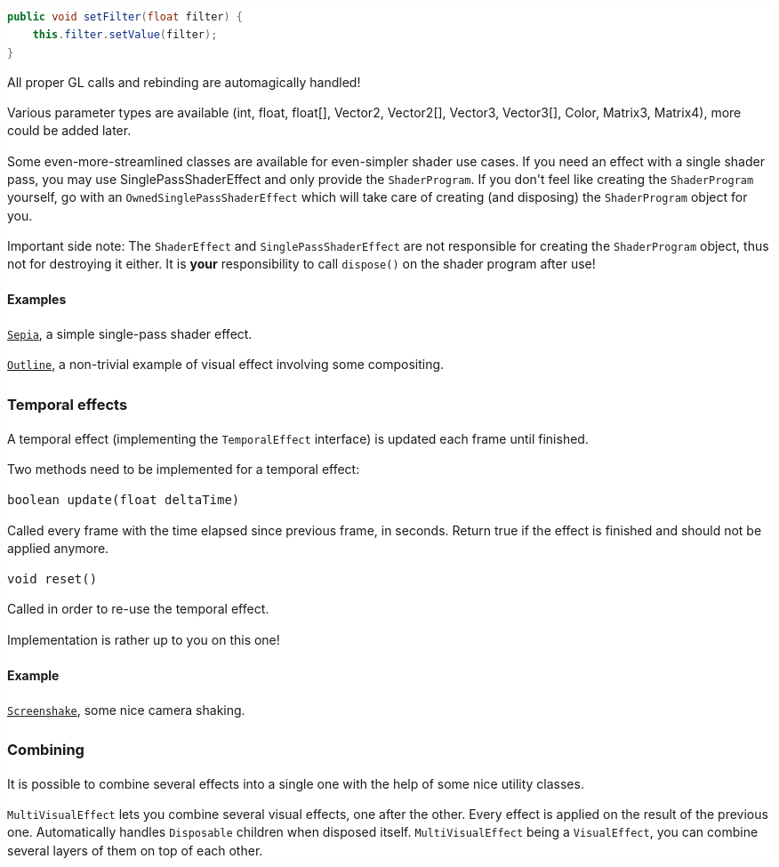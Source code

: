 ```java
public void setFilter(float filter) {
	this.filter.setValue(filter);
}
```

All proper GL calls and rebinding are automagically handled!

Various parameter types are available (int, float, float[], Vector2, Vector2[], Vector3, Vector3[], Color, Matrix3, Matrix4), more could be added later.

Some even-more-streamlined classes are available for even-simpler shader use cases.
If you need an effect with a single shader pass, you may use SinglePassShaderEffect and only provide the `ShaderProgram`.
If you don't feel like creating the `ShaderProgram` yourself, go with an `OwnedSinglePassShaderEffect` which will take care of creating (and disposing) the `ShaderProgram` object for you.

Important side note:
The `ShaderEffect` and `SinglePassShaderEffect` are not responsible for creating the `ShaderProgram` object, thus not for destroying it either. It is **your** responsibility to call `dispose()` on the shader program after use!

#### Examples

[`Sepia`](src/test/java/net/spookygames/gdx/gfx/demo/fx/Sepia.java), a simple single-pass shader effect.

[`Outline`](src/test/java/net/spookygames/gdx/gfx/demo/fx/Outline.java), a non-trivial example of visual effect involving some compositing.

### Temporal effects

A temporal effect (implementing the `TemporalEffect` interface) is updated each frame until finished.

Two methods need to be implemented for a temporal effect:

<pre>boolean update(float deltaTime)</pre> Called every frame with the time elapsed since previous frame, in seconds. Return true if the effect is finished and should not be applied anymore.

<pre>void reset()</pre> Called in order to re-use the temporal effect.

Implementation is rather up to you on this one!

#### Example

[`Screenshake`](src/test/java/net/spookygames/gdx/gfx/demo/fx/ScreenShake.java), some nice camera shaking.

### Combining

It is possible to combine several effects into a single one with the help of some nice utility classes.
	
`MultiVisualEffect` lets you combine several visual effects, one after the other. Every effect is applied on the result of the previous one. Automatically handles `Disposable` children when disposed itself. `MultiVisualEffect` being a `VisualEffect`, you can combine several layers of them on top of each other.
